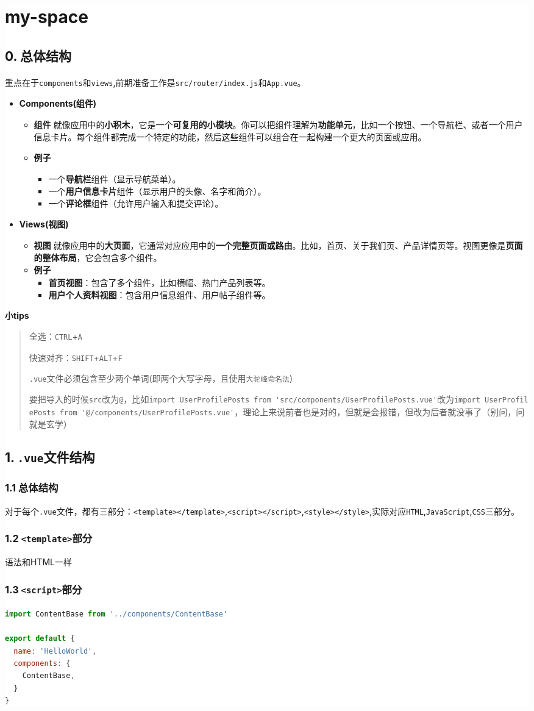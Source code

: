 # my-space

## 0. 总体结构

重点在于`components`和`views`,前期准备工作是`src/router/index.js`和`App.vue`。

* **Components(组件)**

  * **组件** 就像应用中的**小积木**，它是一个**可复用的小模块**。你可以把组件理解为**功能单元**，比如一个按钮、一个导航栏、或者一个用户信息卡片。每个组件都完成一个特定的功能，然后这些组件可以组合在一起构建一个更大的页面或应用。

  * **例子**
    * 一个**导航栏**组件（显示导航菜单）。
    * 一个**用户信息卡片**组件（显示用户的头像、名字和简介）。
    * 一个**评论框**组件（允许用户输入和提交评论）。

* **Views(视图)**
  * **视图** 就像应用中的**大页面**，它通常对应应用中的**一个完整页面或路由**。比如，首页、关于我们页、产品详情页等。视图更像是**页面的整体布局**，它会包含多个组件。
  * **例子**
    * **首页视图**：包含了多个组件，比如横幅、热门产品列表等。
    * **用户个人资料视图**：包含用户信息组件、用户帖子组件等。

**小tips**

> 全选：`CTRL`+`A`
>
> 快速对齐：`SHIFT`+`ALT`+`F`
>
> `.vue`文件必须包含至少两个单词(即两个大写字母，且使用`大驼峰命名法`)
>
> 要把导入的时候`src`改为`@`，比如`import UserProfilePosts from 'src/components/UserProfilePosts.vue'`改为`import UserProfilePosts from '@/components/UserProfilePosts.vue'`，理论上来说前者也是对的，但就是会报错，但改为后者就没事了（别问，问就是玄学）

## 1. `.vue`文件结构

### 1.1 总体结构

对于每个`.vue`文件，都有三部分：`<template></template>`,`<script></script>`,`<style></style>`,实际对应`HTML`,`JavaScript`,`CSS`三部分。

### 1.2 `<template>`部分

语法和HTML一样

### 1.3 `<script>`部分

```javascript
import ContentBase from '../components/ContentBase'

export default {
  name: 'HelloWorld',
  components: {
    ContentBase,
  }
}
```
